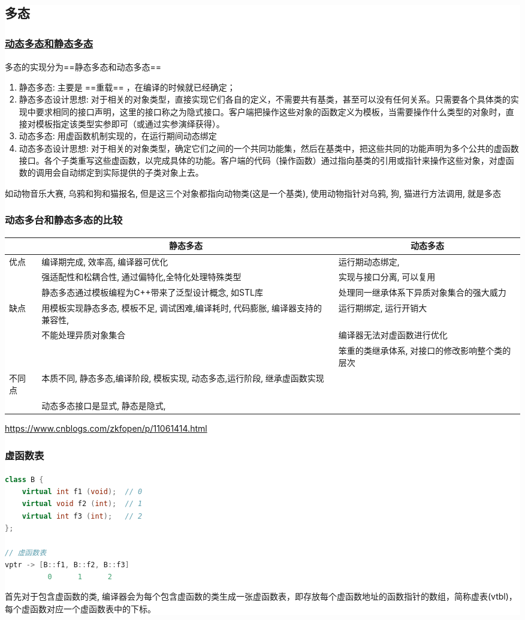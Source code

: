 

## 多态

### [动态多态和静态多态](https://www.cnblogs.com/lizhenghn/p/3667681.html)

多态的实现分为==静态多态和动态多态==

1. 静态多态: 主要是 ==重载== ，在编译的时候就已经确定；
2. 静态多态设计思想: 对于相关的对象类型，直接实现它们各自的定义，不需要共有基类，甚至可以没有任何关系。只需要各个具体类的实现中要求相同的接口声明，这里的接口称之为隐式接口。客户端把操作这些对象的函数定义为模板，当需要操作什么类型的对象时，直接对模板指定该类型实参即可（或通过实参演绎获得）。
3. 动态多态: 用虚函数机制实现的，在运行期间动态绑定
4. 动态多态设计思想: 对于相关的对象类型，确定它们之间的一个共同功能集，然后在基类中，把这些共同的功能声明为多个公共的虚函数接口。各个子类重写这些虚函数，以完成具体的功能。客户端的代码（操作函数）通过指向基类的引用或指针来操作这些对象，对虚函数的调用会自动绑定到实际提供的子类对象上去。

如动物音乐大赛, 乌鸦和狗和猫报名, 但是这三个对象都指向动物类(这是一个基类), 使用动物指针对乌鸦, 狗, 猫进行方法调用, 就是多态

### 动态多台和静态多态的比较

|        | 静态多态                                                     | 动态多态                                       |
| ------ | ------------------------------------------------------------ | ---------------------------------------------- |
| 优点   | 编译期完成, 效率高, 编译器可优化                             | 运行期动态绑定,                                |
|        | 强适配性和松耦合性, 通过偏特化,全特化处理特殊类型            | 实现与接口分离, 可以复用                       |
|        | 静态多态通过模板编程为C++带来了泛型设计概念, 如STL库         | 处理同一继承体系下异质对象集合的强大威力       |
| 缺点   | 用模板实现静态多态, 模板不足, 调试困难,编译耗时, 代码膨胀, 编译器支持的兼容性, | 运行期绑定, 运行开销大                         |
|        | 不能处理异质对象集合                                         | 编译器无法对虚函数进行优化                     |
|        |                                                              | 笨重的类继承体系, 对接口的修改影响整个类的层次 |
| 不同点 | 本质不同, 静态多态,编译阶段, 模板实现, 动态多态,运行阶段, 继承虚函数实现 |                                                |
|        | 动态多态接口是显式, 静态是隐式,                              |                                                |


https://www.cnblogs.com/zkfopen/p/11061414.html

### 虚函数表

```c++
class B {
    virtual int f1 (void);  // 0
    virtual void f2 (int);  // 1
    virtual int f3 (int);   // 2
};

// 虚函数表
vptr -> [B::f1, B::f2, B::f3]
          0      1      2
```

首先对于包含虚函数的类, 编译器会为每个包含虚函数的类生成一张虚函数表，即存放每个虚函数地址的函数指针的数组，简称虚表(vtbl)，每个虚函数对应一个虚函数表中的下标。
